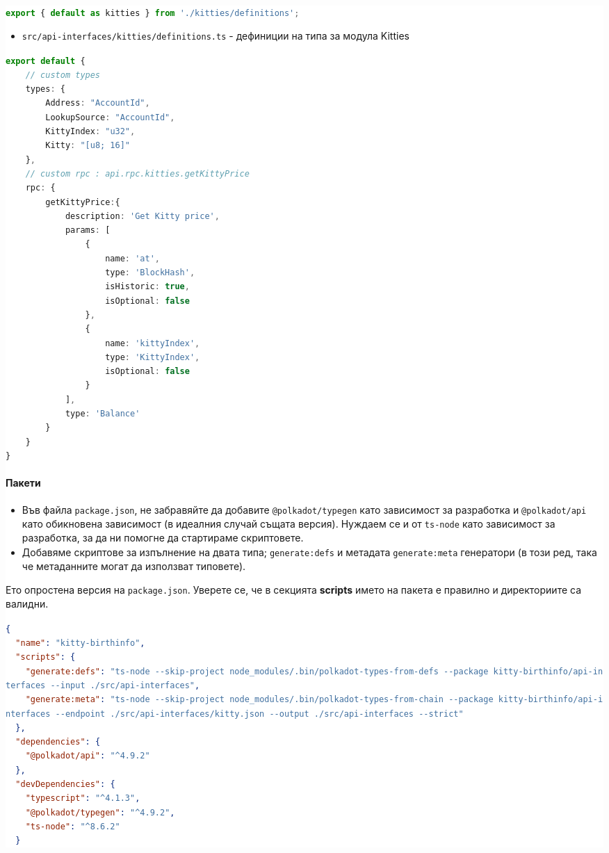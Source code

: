 ```ts
export { default as kitties } from './kitties/definitions';
```

- `src/api-interfaces/kitties/definitions.ts` - дефиниции на типа за модула Kitties
```ts
export default {
    // custom types
    types: {
        Address: "AccountId",
        LookupSource: "AccountId",
        KittyIndex: "u32",
        Kitty: "[u8; 16]"
    },
    // custom rpc : api.rpc.kitties.getKittyPrice
    rpc: {
        getKittyPrice:{
            description: 'Get Kitty price',
            params: [
                {
                    name: 'at',
                    type: 'BlockHash',
                    isHistoric: true,
                    isOptional: false
                },
                {
                    name: 'kittyIndex',
                    type: 'KittyIndex',
                    isOptional: false
                }
            ],
            type: 'Balance'
        }
    }
}
```

#### Пакети

- Във файла `package.json`, не забравяйте да добавите `@polkadot/typegen` като зависимост за разработка и `@polkadot/api` като обикновена зависимост (в идеалния случай същата версия). Нуждаем се и от `ts-node` като зависимост за разработка, за да ни помогне да стартираме скриптовете.
- Добавяме скриптове за изпълнение на двата типа; `generate:defs` и метадата `generate:meta` генератори (в този ред, така че метаданните могат да използват типовете).

Ето опростена версия на `package.json`. Уверете се, че в секцията **scripts** името на пакета е правилно и директориите са валидни.

```json
{
  "name": "kitty-birthinfo",
  "scripts": {
    "generate:defs": "ts-node --skip-project node_modules/.bin/polkadot-types-from-defs --package kitty-birthinfo/api-interfaces --input ./src/api-interfaces",
    "generate:meta": "ts-node --skip-project node_modules/.bin/polkadot-types-from-chain --package kitty-birthinfo/api-interfaces --endpoint ./src/api-interfaces/kitty.json --output ./src/api-interfaces --strict"
  },
  "dependencies": {
    "@polkadot/api": "^4.9.2"
  },
  "devDependencies": {
    "typescript": "^4.1.3",
    "@polkadot/typegen": "^4.9.2",
    "ts-node": "^8.6.2"
  }
```